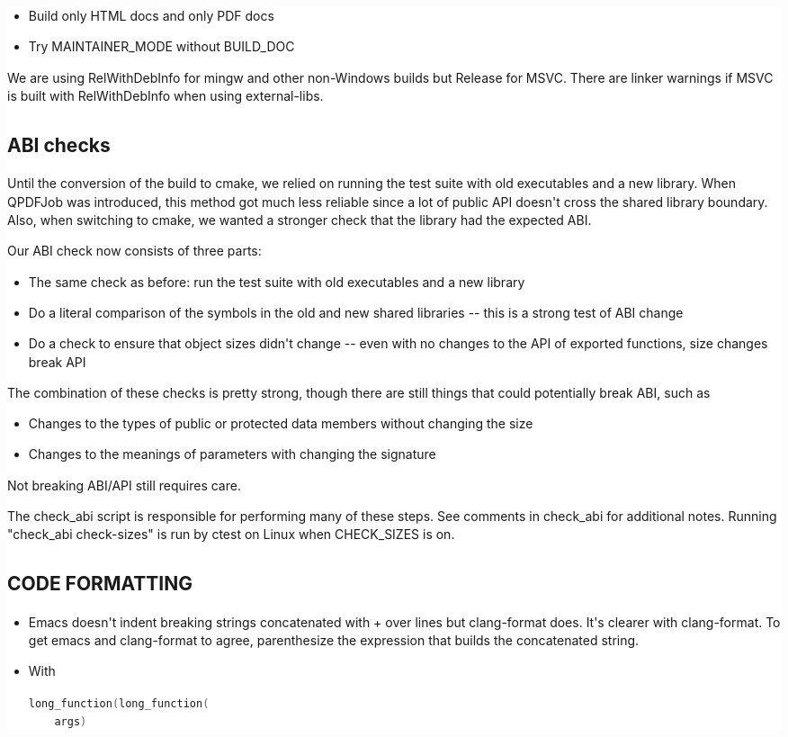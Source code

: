 * Build only HTML docs and only PDF docs

* Try MAINTAINER_MODE without BUILD_DOC

We are using RelWithDebInfo for mingw and other non-Windows builds but
Release for MSVC. There are linker warnings if MSVC is built with
RelWithDebInfo when using external-libs.

## ABI checks

Until the conversion of the build to cmake, we relied on running the
test suite with old executables and a new library. When QPDFJob was
introduced, this method got much less reliable since a lot of public
API doesn't cross the shared library boundary. Also, when switching to
cmake, we wanted a stronger check that the library had the expected
ABI.

Our ABI check now consists of three parts:

* The same check as before: run the test suite with old executables
  and a new library

* Do a literal comparison of the symbols in the old and new shared
  libraries -- this is a strong test of ABI change

* Do a check to ensure that object sizes didn't change -- even with no
  changes to the API of exported functions, size changes break API

The combination of these checks is pretty strong, though there are
still things that could potentially break ABI, such as

* Changes to the types of public or protected data members without
  changing the size

* Changes to the meanings of parameters with changing the signature

Not breaking ABI/API still requires care.

The check_abi script is responsible for performing many of these
steps. See comments in check_abi for additional notes. Running
"check_abi check-sizes" is run by ctest on Linux when CHECK_SIZES is
on.

## CODE FORMATTING

* Emacs doesn't indent breaking strings concatenated with + over
  lines but clang-format does. It's clearer with clang-format. To
  get emacs and clang-format to agree, parenthesize the expression
  that builds the concatenated string.

* With
  
  ```cpp
  long_function(long_function(
      args)

  ```
  